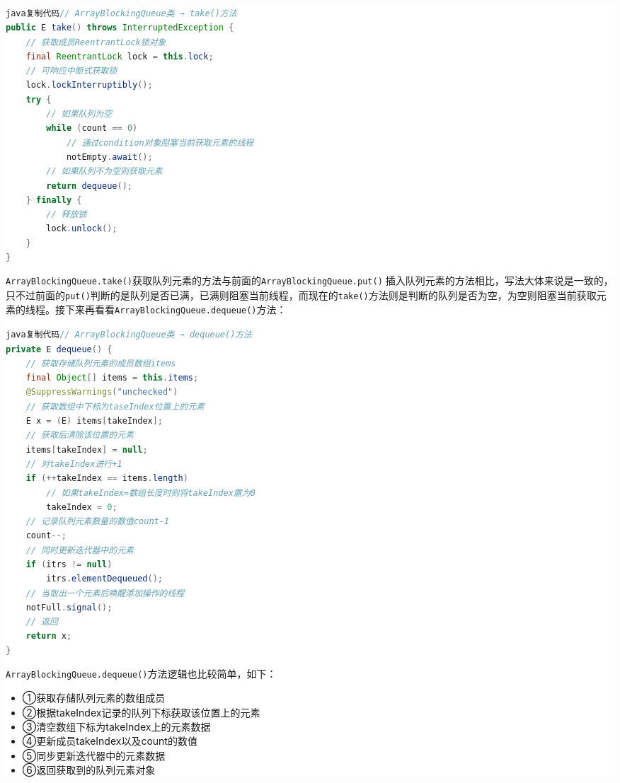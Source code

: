 ```java
java复制代码// ArrayBlockingQueue类 → take()方法
public E take() throws InterruptedException {
    // 获取成员ReentrantLock锁对象
    final ReentrantLock lock = this.lock;
    // 可响应中断式获取锁
    lock.lockInterruptibly();
    try {
        // 如果队列为空
        while (count == 0)
            // 通过condition对象阻塞当前获取元素的线程
            notEmpty.await();
        // 如果队列不为空则获取元素
        return dequeue();
    } finally {
        // 释放锁
        lock.unlock();
    }
}
```

`ArrayBlockingQueue.take()`获取队列元素的方法与前面的`ArrayBlockingQueue.put()` 插入队列元素的方法相比，写法大体来说是一致的，只不过前面的`put()`判断的是队列是否已满，已满则阻塞当前线程，而现在的`take()`方法则是判断的队列是否为空，为空则阻塞当前获取元素的线程。接下来再看看`ArrayBlockingQueue.dequeue()`方法：

```java
java复制代码// ArrayBlockingQueue类 → dequeue()方法
private E dequeue() {
    // 获取存储队列元素的成员数组items
    final Object[] items = this.items;
    @SuppressWarnings("unchecked")
    // 获取数组中下标为taseIndex位置上的元素
    E x = (E) items[takeIndex];
    // 获取后清除该位置的元素
    items[takeIndex] = null;
    // 对takeIndex进行+1
    if (++takeIndex == items.length)
        // 如果takeIndex=数组长度时则将takeIndex置为0
        takeIndex = 0;
    // 记录队列元素数量的数值count-1
    count--;
    // 同时更新迭代器中的元素
    if (itrs != null)
        itrs.elementDequeued();
    // 当取出一个元素后唤醒添加操作的线程
    notFull.signal();
    // 返回
    return x;
}
```

`ArrayBlockingQueue.dequeue()`方法逻辑也比较简单，如下：

- ①获取存储队列元素的数组成员
- ②根据takeIndex记录的队列下标获取该位置上的元素
- ③清空数组下标为takeIndex上的元素数据
- ④更新成员takeIndex以及count的数值
- ⑤同步更新迭代器中的元素数据
- ⑥返回获取到的队列元素对象

